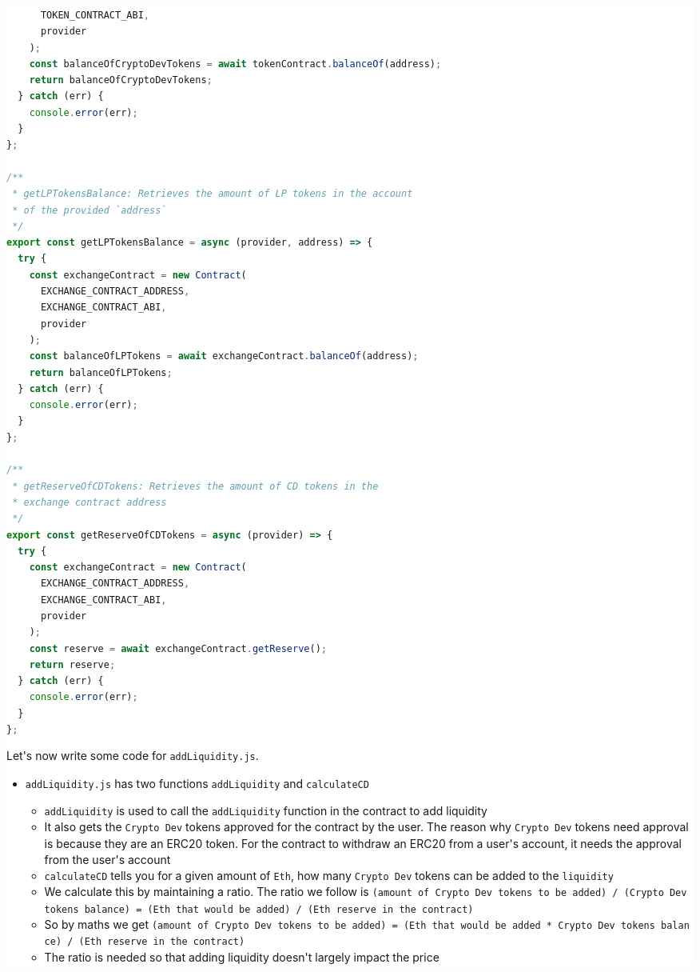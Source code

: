 ```javascript
      TOKEN_CONTRACT_ABI,
      provider
    );
    const balanceOfCryptoDevTokens = await tokenContract.balanceOf(address);
    return balanceOfCryptoDevTokens;
  } catch (err) {
    console.error(err);
  }
};

/**
 * getLPTokensBalance: Retrieves the amount of LP tokens in the account
 * of the provided `address`
 */
export const getLPTokensBalance = async (provider, address) => {
  try {
    const exchangeContract = new Contract(
      EXCHANGE_CONTRACT_ADDRESS,
      EXCHANGE_CONTRACT_ABI,
      provider
    );
    const balanceOfLPTokens = await exchangeContract.balanceOf(address);
    return balanceOfLPTokens;
  } catch (err) {
    console.error(err);
  }
};

/**
 * getReserveOfCDTokens: Retrieves the amount of CD tokens in the
 * exchange contract address
 */
export const getReserveOfCDTokens = async (provider) => {
  try {
    const exchangeContract = new Contract(
      EXCHANGE_CONTRACT_ADDRESS,
      EXCHANGE_CONTRACT_ABI,
      provider
    );
    const reserve = await exchangeContract.getReserve();
    return reserve;
  } catch (err) {
    console.error(err);
  }
};
```

Let's now write some code for `addLiquidity.js`.

- `addLiquidity.js` has two functions `addLiquidity` and `calculateCD`

  - `addLiquidity` is used to call the `addLiquidity` function in the contract to add liquidity
  - It also gets the `Crypto Dev` tokens approved for the contract by the user. The reason why `Crypto Dev` tokens need approval is because they are an ERC20 token. For the contract to withdraw an ERC20 from a user's account, it needs the approval from the user's account
  - `calculateCD` tells you for a given amount of `Eth`, how many `Crypto Dev` tokens can be added to the `liquidity`
  - We calculate this by maintaining a ratio. The ratio we follow is `(amount of Crypto Dev tokens to be added) / (Crypto Dev tokens balance) = (Eth that would be added) / (Eth reserve in the contract)`
  - So by maths we get `(amount of Crypto Dev tokens to be added) = (Eth that would be added * Crypto Dev tokens balance) / (Eth reserve in the contract)`
  - The ratio is needed so that adding liquidity doesn't largely impact the price
